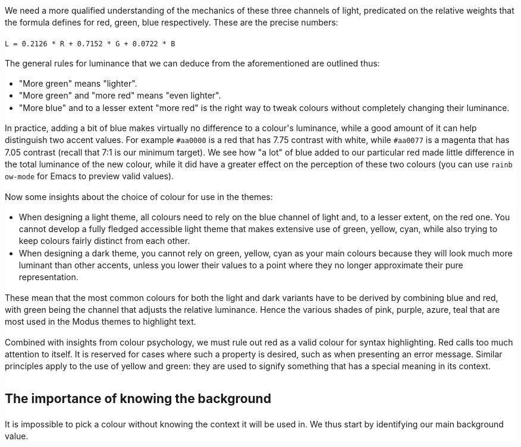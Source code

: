 We need a more qualified understanding of the mechanics of these three
channels of light, predicated on the relative weights that the formula
defines for red, green, blue respectively.  These are the precise
numbers:

```
L = 0.2126 * R + 0.7152 * G + 0.0722 * B
```

The general rules for luminance that we can deduce from the
aforementioned are outlined thus:

- "More green" means "lighter".
- "More green" and "more red" means "even lighter".
- "More blue" and to a lesser extent "more red" is the right way to
  tweak colours without completely changing their luminance.

In practice, adding a bit of blue makes virtually no difference to a
colour's luminance, while a good amount of it can help distinguish two
accent values.  For example `#aa0000` is a red that has 7.75 contrast
with white, while `#aa0077` is a magenta that has 7.05 contrast (recall
that 7:1 is our minimum target).  We see how "a lot" of blue added to
our particular red made little difference in the total luminance of the
new colour, while it did have a greater effect on the perception of
these two colours (you can use `rainbow-mode` for Emacs to preview valid
values).

Now some insights about the choice of colour for use in the themes:

- When designing a light theme, all colours need to rely on the blue
  channel of light and, to a lesser extent, on the red one.  You cannot
  develop a fully fledged accessible light theme that makes extensive
  use of green, yellow, cyan, while also trying to keep colours fairly
  distinct from each other.
- When designing a dark theme, you cannot rely on green, yellow, cyan as
  your main colours because they will look much more luminant than other
  accents, unless you lower their values to a point where they no longer
  approximate their pure representation.

These mean that the most common colours for both the light and dark
variants have to be derived by combining blue and red, with green being
the channel that adjusts the relative luminance.  Hence the various
shades of pink, purple, azure, teal that are most used in the Modus
themes to highlight text.

Combined with insights from colour psychology, we must rule out red as a
valid colour for syntax highlighting.  Red calls too much attention to
itself.  It is reserved for cases where such a property is desired, such
as when presenting an error message.  Similar principles apply to the
use of yellow and green: they are used to signify something that has a
special meaning in its context.

## The importance of knowing the background

It is impossible to pick a colour without knowing the context it will be
used in.  We thus start by identifying our main background value.
